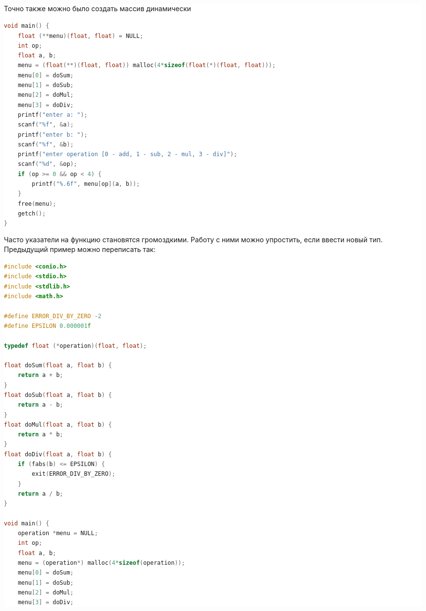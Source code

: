 Точно также можно было создать массив динамически

```c
void main() {
    float (**menu)(float, float) = NULL;
    int op;
    float a, b;
    menu = (float(**)(float, float)) malloc(4*sizeof(float(*)(float, float)));
    menu[0] = doSum;
    menu[1] = doSub;
    menu[2] = doMul;
    menu[3] = doDiv;
    printf("enter a: ");
    scanf("%f", &a);
    printf("enter b: ");
    scanf("%f", &b);
    printf("enter operation [0 - add, 1 - sub, 2 - mul, 3 - div]");
    scanf("%d", &op);
    if (op >= 0 && op < 4) {
        printf("%.6f", menu[op](a, b));
    }
    free(menu);
    getch();
}
```

Часто указатели на функцию становятся громоздкими. Работу с ними можно упростить, если ввести новый тип. Предыдущий пример можно переписать так:

```c
#include <conio.h>
#include <stdio.h>
#include <stdlib.h>
#include <math.h>
 
#define ERROR_DIV_BY_ZERO -2
#define EPSILON 0.000001f
 
typedef float (*operation)(float, float);
 
float doSum(float a, float b) {
    return a + b;
}
float doSub(float a, float b) {
    return a - b;
}
float doMul(float a, float b) {
    return a * b;
}
float doDiv(float a, float b) {
    if (fabs(b) <= EPSILON) {
        exit(ERROR_DIV_BY_ZERO);
    }
    return a / b;
}
 
void main() {
    operation *menu = NULL;
    int op;
    float a, b;
    menu = (operation*) malloc(4*sizeof(operation));
    menu[0] = doSum;
    menu[1] = doSub;
    menu[2] = doMul;
    menu[3] = doDiv;
```